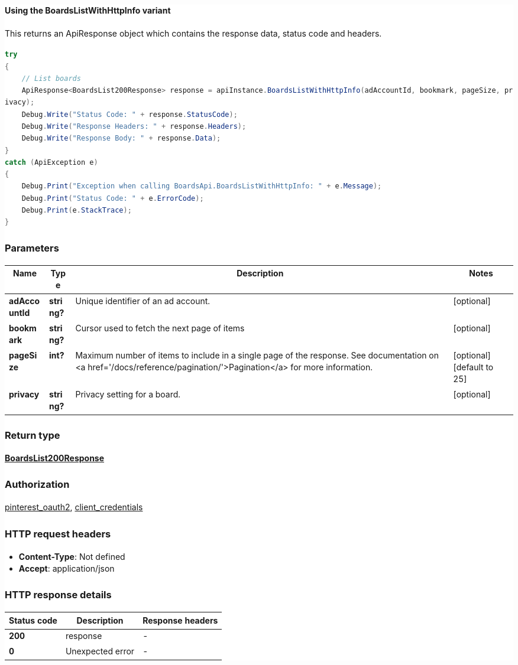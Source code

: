 #### Using the BoardsListWithHttpInfo variant
This returns an ApiResponse object which contains the response data, status code and headers.

```csharp
try
{
    // List boards
    ApiResponse<BoardsList200Response> response = apiInstance.BoardsListWithHttpInfo(adAccountId, bookmark, pageSize, privacy);
    Debug.Write("Status Code: " + response.StatusCode);
    Debug.Write("Response Headers: " + response.Headers);
    Debug.Write("Response Body: " + response.Data);
}
catch (ApiException e)
{
    Debug.Print("Exception when calling BoardsApi.BoardsListWithHttpInfo: " + e.Message);
    Debug.Print("Status Code: " + e.ErrorCode);
    Debug.Print(e.StackTrace);
}
```

### Parameters

| Name | Type | Description | Notes |
|------|------|-------------|-------|
| **adAccountId** | **string?** | Unique identifier of an ad account. | [optional]  |
| **bookmark** | **string?** | Cursor used to fetch the next page of items | [optional]  |
| **pageSize** | **int?** | Maximum number of items to include in a single page of the response. See documentation on &lt;a href&#x3D;&#39;/docs/reference/pagination/&#39;&gt;Pagination&lt;/a&gt; for more information. | [optional] [default to 25] |
| **privacy** | **string?** | Privacy setting for a board. | [optional]  |

### Return type

[**BoardsList200Response**](BoardsList200Response.md)

### Authorization

[pinterest_oauth2](../README.md#pinterest_oauth2), [client_credentials](../README.md#client_credentials)

### HTTP request headers

 - **Content-Type**: Not defined
 - **Accept**: application/json


### HTTP response details
| Status code | Description | Response headers |
|-------------|-------------|------------------|
| **200** | response |  -  |
| **0** | Unexpected error |  -  |
